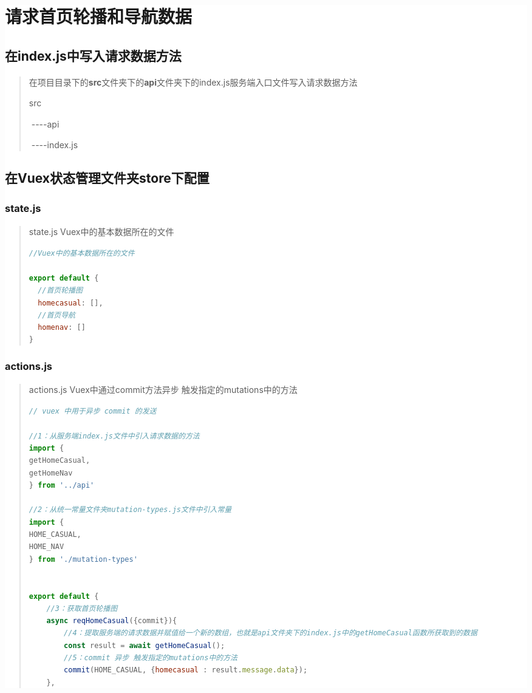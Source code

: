 # 请求首页轮播和导航数据

## 在index.js中写入请求数据方法

> 在项目目录下的**src**文件夹下的**api**文件夹下的index.js服务端入口文件写入请求数据方法
>
> src
>
> ​	----api
>
> ​			----index.js



## 在Vuex状态管理文件夹store下配置

### state.js

> state.js  Vuex中的基本数据所在的文件  	
>
> ```javascript
> //Vuex中的基本数据所在的文件
> 
> export default {
>   //首页轮播图
>   homecasual: [],
>   //首页导航
>   homenav: []
> }
> 
> ```
>
> 

### actions.js

> actions.js		 Vuex中通过commit方法异步 触发指定的mutations中的方法
>
> ```javascript
> // vuex 中用于异步 commit 的发送
> 
> //1：从服务端index.js文件中引入请求数据的方法
> import {
> getHomeCasual,
> getHomeNav
> } from '../api'
> 
> //2：从统一常量文件夹mutation-types.js文件中引入常量
> import {
> HOME_CASUAL,
> HOME_NAV
> } from './mutation-types'
> 
> 
> export default {
>     //3：获取首页轮播图
>     async reqHomeCasual({commit}){
>         //4：提取服务端的请求数据并赋值给一个新的数组，也就是api文件夹下的index.js中的getHomeCasual函数所获取到的数据
>         const result = await getHomeCasual();
>         //5：commit 异步 触发指定的mutations中的方法
>         commit(HOME_CASUAL, {homecasual : result.message.data});
>     },